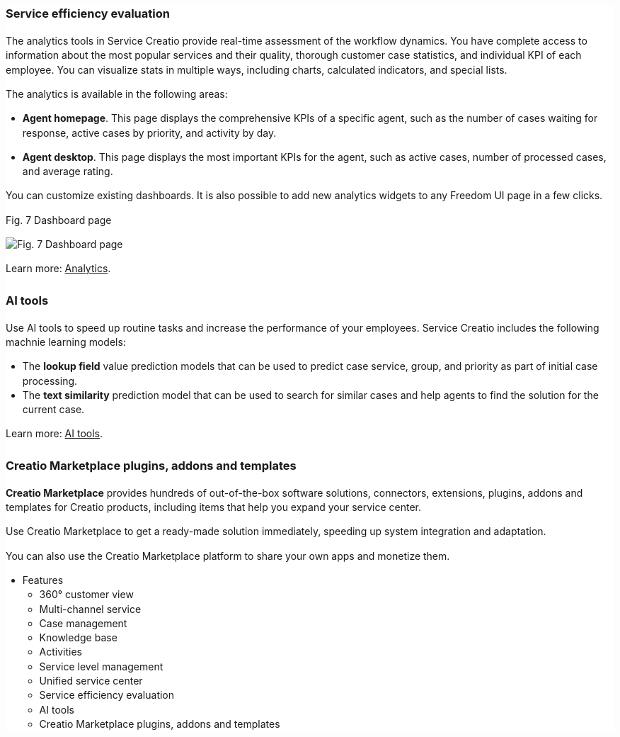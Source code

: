 ### Service efficiency evaluation​

The analytics tools in Service Creatio provide real-time assessment of the
workflow dynamics. You have complete access to information about the most
popular services and their quality, thorough customer case statistics, and
individual KPI of each employee. You can visualize stats in multiple ways,
including charts, calculated indicators, and special lists.

The analytics is available in the following areas:

- **Agent homepage**. This page displays the comprehensive KPIs of a specific
  agent, such as the number of cases waiting for response, active cases by
  priority, and activity by day.

- **Agent desktop**. This page displays the most important KPIs for the agent,
  such as active cases, number of processed cases, and average rating.

You can customize existing dashboards. It is also possible to add new analytics
widgets to any Freedom UI page in a few clicks.

Fig. 7 Dashboard page

![Fig. 7 Dashboard page](https://academy.creatio.com/docs/sites/en/files/images/Overview/service_creatio_overview/scr_dashboard_page.png)

Learn more:
[Analytics](https://academy.creatio.com/docs/8.x/no-code-customization/category/analytics).

### AI tools​

Use AI tools to speed up routine tasks and increase the performance of your
employees. Service Creatio includes the following machnie learning models:

- The **lookup field** value prediction models that can be used to predict case
  service, group, and priority as part of initial case processing.
- The **text similarity** prediction model that can be used to search for
  similar cases and help agents to find the solution for the current case.

Learn more:
[AI tools](https://academy.creatio.com/docs/8.x/no-code-customization/category/ai-tools).

### Creatio Marketplace plugins, addons and templates​

**Creatio Marketplace** provides hundreds of out-of-the-box software solutions,
connectors, extensions, plugins, addons and templates for Creatio products,
including items that help you expand your service center.

Use Creatio Marketplace to get a ready-made solution immediately, speeding up
system integration and adaptation.

You can also use the Creatio Marketplace platform to share your own apps and
monetize them.

- Features
  - 360° customer view
  - Multi-channel service
  - Case management
  - Knowledge base
  - Activities
  - Service level management
  - Unified service center
  - Service efficiency evaluation
  - AI tools
  - Creatio Marketplace plugins, addons and templates
